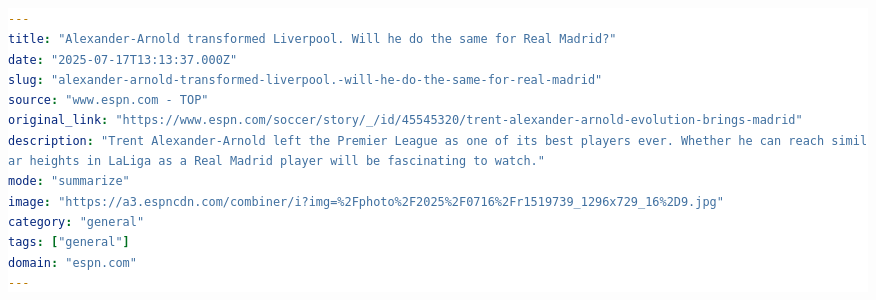```yaml
---
title: "Alexander-Arnold transformed Liverpool. Will he do the same for Real Madrid?"
date: "2025-07-17T13:13:37.000Z"
slug: "alexander-arnold-transformed-liverpool.-will-he-do-the-same-for-real-madrid"
source: "www.espn.com - TOP"
original_link: "https://www.espn.com/soccer/story/_/id/45545320/trent-alexander-arnold-evolution-brings-madrid"
description: "Trent Alexander-Arnold left the Premier League as one of its best players ever. Whether he can reach similar heights in LaLiga as a Real Madrid player will be fascinating to watch."
mode: "summarize"
image: "https://a3.espncdn.com/combiner/i?img=%2Fphoto%2F2025%2F0716%2Fr1519739_1296x729_16%2D9.jpg"
category: "general"
tags: ["general"]
domain: "espn.com"
---
```
